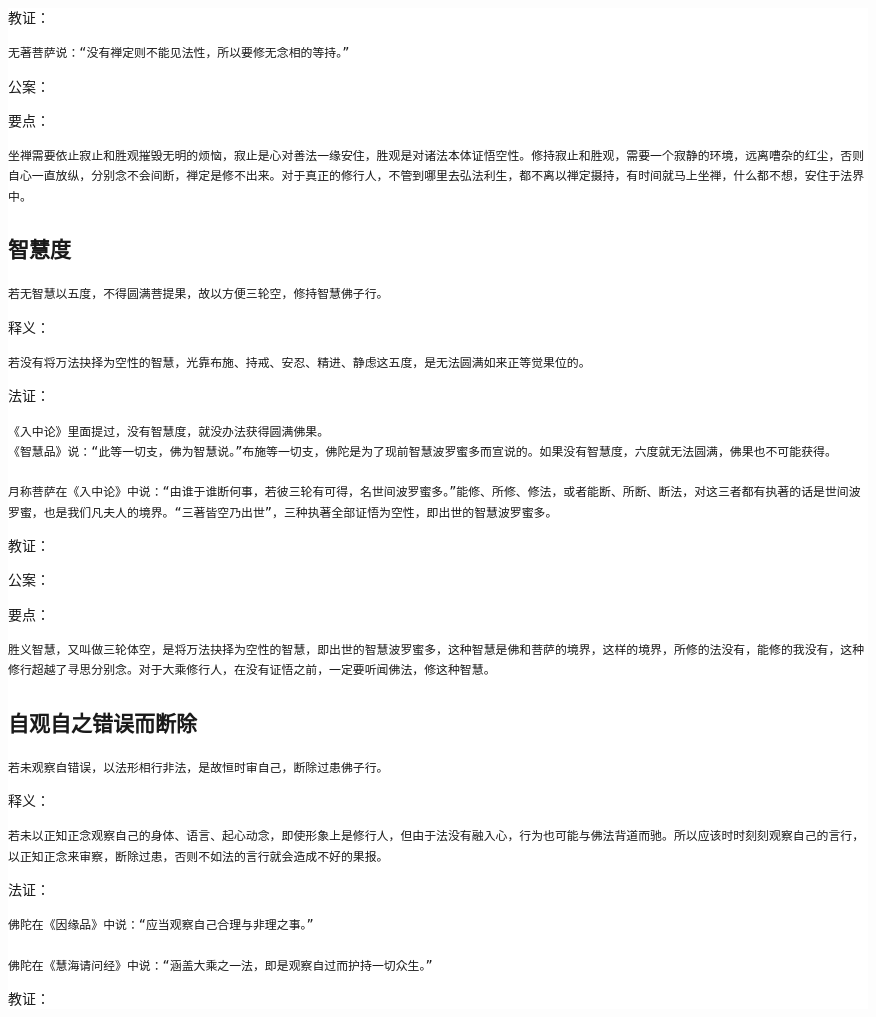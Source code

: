 教证：

    无著菩萨说：“没有禅定则不能见法性，所以要修无念相的等持。”
    
公案：

    

要点：

    坐禅需要依止寂止和胜观摧毁无明的烦恼，寂止是心对善法一缘安住，胜观是对诸法本体证悟空性。修持寂止和胜观，需要一个寂静的环境，远离嘈杂的红尘，否则自心一直放纵，分别念不会间断，禅定是修不出来。对于真正的修行人，不管到哪里去弘法利生，都不离以禅定摄持，有时间就马上坐禅，什么都不想，安住于法界中。

## 智慧度

```
若无智慧以五度，不得圆满菩提果，故以方便三轮空，修持智慧佛子行。
```

释义：
    
    若没有将万法抉择为空性的智慧，光靠布施、持戒、安忍、精进、静虑这五度，是无法圆满如来正等觉果位的。

法证：

    《入中论》里面提过，没有智慧度，就没办法获得圆满佛果。
    《智慧品》说：“此等一切支，佛为智慧说。”布施等一切支，佛陀是为了现前智慧波罗蜜多而宣说的。如果没有智慧度，六度就无法圆满，佛果也不可能获得。
    
    月称菩萨在《入中论》中说：“由谁于谁断何事，若彼三轮有可得，名世间波罗蜜多。”能修、所修、修法，或者能断、所断、断法，对这三者都有执著的话是世间波罗蜜，也是我们凡夫人的境界。“三著皆空乃出世”，三种执著全部证悟为空性，即出世的智慧波罗蜜多。

教证：

    
    
公案：

    

要点：

    胜义智慧，又叫做三轮体空，是将万法抉择为空性的智慧，即出世的智慧波罗蜜多，这种智慧是佛和菩萨的境界，这样的境界，所修的法没有，能修的我没有，这种修行超越了寻思分别念。对于大乘修行人，在没有证悟之前，一定要听闻佛法，修这种智慧。
    

## 自观自之错误而断除

```
若未观察自错误，以法形相行非法，是故恒时审自己，断除过患佛子行。
```

释义：
    
    若未以正知正念观察自己的身体、语言、起心动念，即使形象上是修行人，但由于法没有融入心，行为也可能与佛法背道而驰。所以应该时时刻刻观察自己的言行，以正知正念来审察，断除过患，否则不如法的言行就会造成不好的果报。

法证：

    佛陀在《因缘品》中说：“应当观察自己合理与非理之事。”
    
    佛陀在《慧海请问经》中说：“涵盖大乘之一法，即是观察自过而护持一切众生。”

教证：
